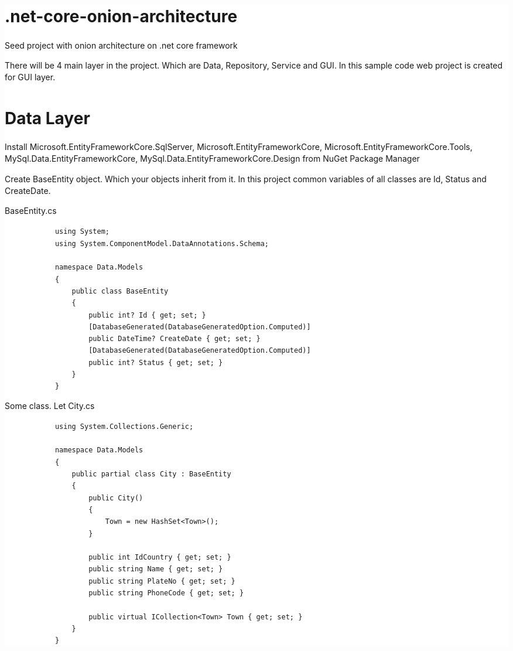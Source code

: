# .net-core-onion-architecture
Seed project with onion architecture on .net core framework

There will be 4 main layer in the project. Which are Data, Repository, Service and GUI.
In this sample code web project is created for GUI layer.

#  Data Layer

Install Microsoft.EntityFrameworkCore.SqlServer, Microsoft.EntityFrameworkCore, Microsoft.EntityFrameworkCore.Tools, MySql.Data.EntityFrameworkCore, MySql.Data.EntityFrameworkCore.Design from NuGet Package Manager

Create BaseEntity object. Which your objects inherit from it. In this project common variables of all classes are Id, Status and CreateDate.

BaseEntity.cs


                using System;
                using System.ComponentModel.DataAnnotations.Schema;

                namespace Data.Models
                {
                    public class BaseEntity
                    {
                        public int? Id { get; set; }
                        [DatabaseGenerated(DatabaseGeneratedOption.Computed)]
                        public DateTime? CreateDate { get; set; }
                        [DatabaseGenerated(DatabaseGeneratedOption.Computed)]
                        public int? Status { get; set; }
                    }
                }
                
Some class. Let City.cs

                using System.Collections.Generic;

                namespace Data.Models
                {
                    public partial class City : BaseEntity
                    {
                        public City()
                        {
                            Town = new HashSet<Town>();
                        }

                        public int IdCountry { get; set; }
                        public string Name { get; set; }
                        public string PlateNo { get; set; }
                        public string PhoneCode { get; set; }

                        public virtual ICollection<Town> Town { get; set; }
                    }
                }
                